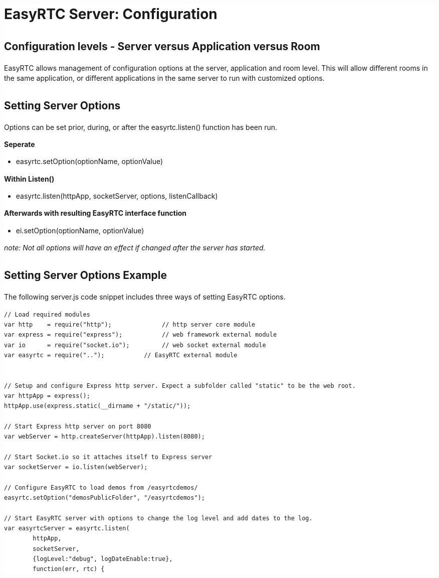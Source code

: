 EasyRTC Server: Configuration
=============================

Configuration levels - Server versus Application versus Room
------------------------------------------------------------

EasyRTC allows management of configuration options at the server, application and room level. This will allow different rooms in the same application, or different applications in the same server to run with customized options.


Setting Server Options
----------------------

Options can be set prior, during, or after the easyrtc.listen() function has been run.

**Seperate**
 - easyrtc.setOption(optionName, optionValue)

**Within Listen()**
 - easyrtc.listen(httpApp, socketServer, options, listenCallback)

**Afterwards with resulting EasyRTC interface function**
 - ei.setOption(optionName, optionValue)

*note: Not all options will have an effect if changed after the server has started.*


Setting Server Options Example
------------------------------
The following server.js code snippet includes three ways of setting EasyRTC options.

    // Load required modules
    var http    = require("http");              // http server core module
    var express = require("express");           // web framework external module
    var io      = require("socket.io");         // web socket external module
    var easyrtc = require("..");           // EasyRTC external module


    // Setup and configure Express http server. Expect a subfolder called "static" to be the web root.
    var httpApp = express();
    httpApp.use(express.static(__dirname + "/static/"));

    // Start Express http server on port 8080
    var webServer = http.createServer(httpApp).listen(8080);

    // Start Socket.io so it attaches itself to Express server
    var socketServer = io.listen(webServer);

    // Configure EasyRTC to load demos from /easyrtcdemos/
    easyrtc.setOption("demosPublicFolder", "/easyrtcdemos");
    
    // Start EasyRTC server with options to change the log level and add dates to the log.
    var easyrtcServer = easyrtc.listen(
            httpApp,
            socketServer,
            {logLevel:"debug", logDateEnable:true},
            function(err, rtc) {
